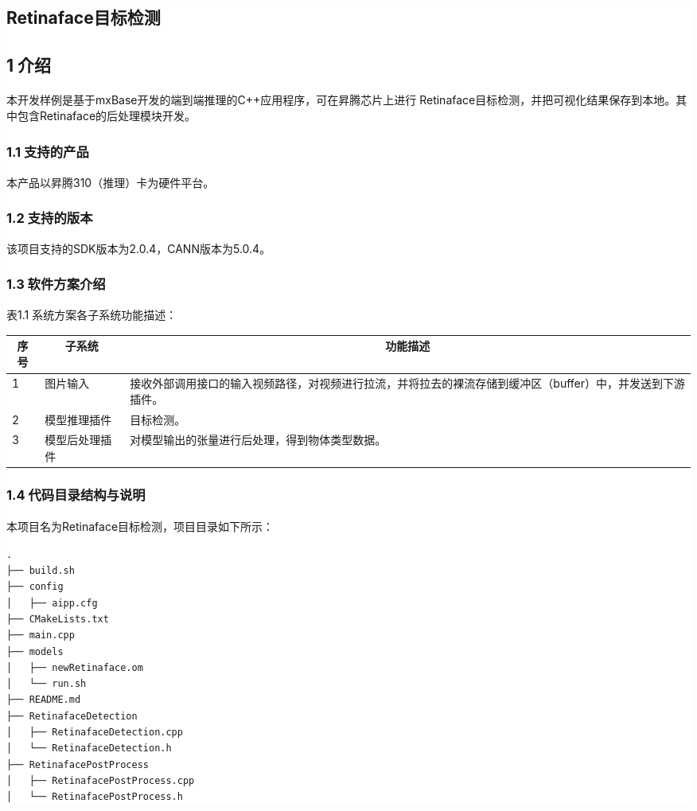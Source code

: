 ## Retinaface目标检测

## 1 介绍

本开发样例是基于mxBase开发的端到端推理的C++应用程序，可在昇腾芯片上进行 Retinaface目标检测，并把可视化结果保存到本地。其中包含Retinaface的后处理模块开发。

### 1.1 支持的产品

本产品以昇腾310（推理）卡为硬件平台。

### 1.2 支持的版本

该项目支持的SDK版本为2.0.4，CANN版本为5.0.4。



### 1.3 软件方案介绍

表1.1 系统方案各子系统功能描述：

| 序号 | 子系统         | 功能描述                                                                                                   |
| ---- | -------------- | ---------------------------------------------------------------------------------------------------------- |
| 1    | 图片输入       | 接收外部调用接口的输入视频路径，对视频进行拉流，并将拉去的裸流存储到缓冲区（buffer）中，并发送到下游插件。 |
| 2    | 模型推理插件   | 目标检测。                                                                                                 |
| 3    | 模型后处理插件 | 对模型输出的张量进行后处理，得到物体类型数据。                                                             |



### 1.4 代码目录结构与说明

本项目名为Retinaface目标检测，项目目录如下所示：

````
.
├── build.sh
├── config
│   ├── aipp.cfg
├── CMakeLists.txt
├── main.cpp
├── models
│   ├── newRetinaface.om
│   └── run.sh
├── README.md
├── RetinafaceDetection
│   ├── RetinafaceDetection.cpp
│   └── RetinafaceDetection.h
├── RetinafacePostProcess
│   ├── RetinafacePostProcess.cpp
│   └── RetinafacePostProcess.h
````


